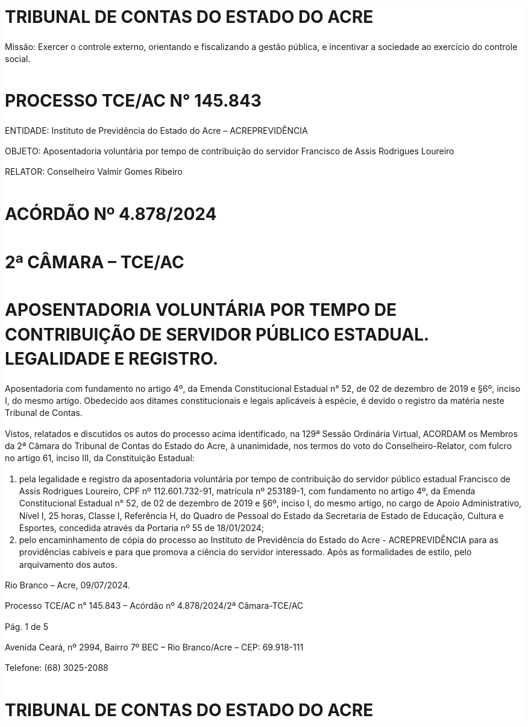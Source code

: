 # TRIBUNAL DE CONTAS DO ESTADO DO ACRE

Missão: Exercer o controle externo, orientando e fiscalizando a gestão pública, e incentivar a sociedade ao exercício do controle social.

# PROCESSO TCE/AC N° 145.843

ENTIDADE: Instituto de Previdência do Estado do Acre – ACREPREVIDÊNCIA

OBJETO: Aposentadoria voluntária por tempo de contribuição do servidor Francisco de Assis Rodrigues Loureiro

RELATOR: Conselheiro Valmir Gomes Ribeiro

# ACÓRDÃO Nº 4.878/2024

# 2ª CÂMARA – TCE/AC

# APOSENTADORIA VOLUNTÁRIA POR TEMPO DE CONTRIBUIÇÃO DE SERVIDOR PÚBLICO ESTADUAL. LEGALIDADE E REGISTRO.

Aposentadoria com fundamento no artigo 4º, da Emenda Constitucional Estadual n° 52, de 02 de dezembro de 2019 e §6º, inciso I, do mesmo artigo. Obedecido aos ditames constitucionais e legais aplicáveis à espécie, é devido o registro da matéria neste Tribunal de Contas.

Vistos, relatados e discutidos os autos do processo acima identificado, na 129ª Sessão Ordinária Virtual, ACORDAM os Membros da 2ª Câmara do Tribunal de Contas do Estado do Acre, à unanimidade, nos termos do voto do Conselheiro-Relator, com fulcro no artigo 61, inciso III, da Constituição Estadual:

1. pela legalidade e registro da aposentadoria voluntária por tempo de contribuição do servidor público estadual Francisco de Assis Rodrigues Loureiro, CPF nº 112.601.732-91, matrícula nº 253189-1, com fundamento no artigo 4º, da Emenda Constitucional Estadual n° 52, de 02 de dezembro de 2019 e §6º, inciso I, do mesmo artigo, no cargo de Apoio Administrativo, Nível I, 25 horas, Classe I, Referência H, do Quadro de Pessoal do Estado da Secretaria de Estado de Educação, Cultura e Esportes, concedida através da Portaria nº 55 de 18/01/2024;
2. pelo encaminhamento de cópia do processo ao Instituto de Previdência do Estado do Acre - ACREPREVIDÊNCIA para as providências cabíveis e para que promova a ciência do servidor interessado. Após as formalidades de estilo, pelo arquivamento dos autos.

Rio Branco – Acre, 09/07/2024.

Processo TCE/AC n° 145.843 – Acórdão nº 4.878/2024/2ª Câmara-TCE/AC

Pág. 1 de 5

Avenida Ceará, nº 2994, Bairro 7º BEC – Rio Branco/Acre – CEP: 69.918-111

Telefone: (68) 3025-2088

# TRIBUNAL DE CONTAS DO ESTADO DO ACRE
